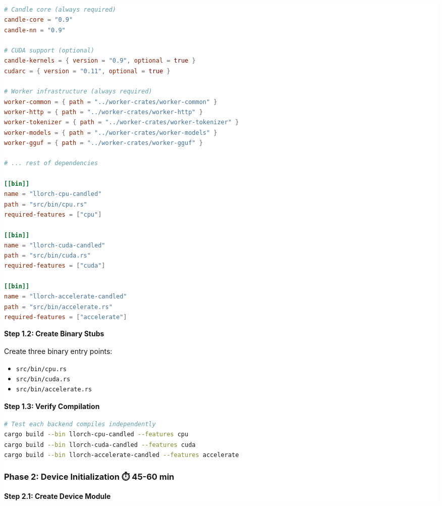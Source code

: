 ```toml
# Candle core (always required)
candle-core = "0.9"
candle-nn = "0.9"

# CUDA support (optional)
candle-kernels = { version = "0.9", optional = true }
cudarc = { version = "0.11", optional = true }

# Worker infrastructure (always required)
worker-common = { path = "../worker-crates/worker-common" }
worker-http = { path = "../worker-crates/worker-http" }
worker-tokenizer = { path = "../worker-crates/worker-tokenizer" }
worker-models = { path = "../worker-crates/worker-models" }
worker-gguf = { path = "../worker-crates/worker-gguf" }

# ... rest of dependencies

[[bin]]
name = "llorch-cpu-candled"
path = "src/bin/cpu.rs"
required-features = ["cpu"]

[[bin]]
name = "llorch-cuda-candled"
path = "src/bin/cuda.rs"
required-features = ["cuda"]

[[bin]]
name = "llorch-accelerate-candled"
path = "src/bin/accelerate.rs"
required-features = ["accelerate"]
```

**Step 1.2: Create Binary Stubs**

Create three binary entry points:
- `src/bin/cpu.rs`
- `src/bin/cuda.rs`
- `src/bin/accelerate.rs`

**Step 1.3: Verify Compilation**

```bash
# Test each backend compiles independently
cargo build --bin llorch-cpu-candled --features cpu
cargo build --bin llorch-cuda-candled --features cuda
cargo build --bin llorch-accelerate-candled --features accelerate
```

### Phase 2: Device Initialization ⏱️ 45-60 min

**Step 2.1: Create Device Module**
